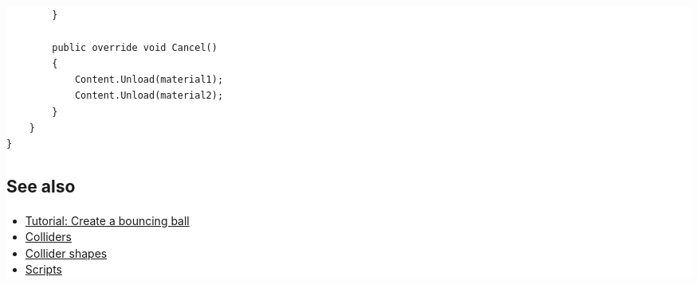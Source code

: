 ```
        }
        
        public override void Cancel()
        {
            Content.Unload(material1);
            Content.Unload(material2);
        }
    }
}
```

<p>
<video autoplay loop class="responsive-video" poster="media/bouncing-ball-with-trigger-material_first_frame.png">
   <source src="media/bouncing-ball-with-trigger-material.mp4" type="video/mp4">
</video>
</p>

## See also

* [Tutorial: Create a bouncing ball](create-a-bouncing-ball.md)
* [Colliders](colliders.md)
* [Collider shapes](collider-shapes.md)
* [Scripts](../scripts/index.md)